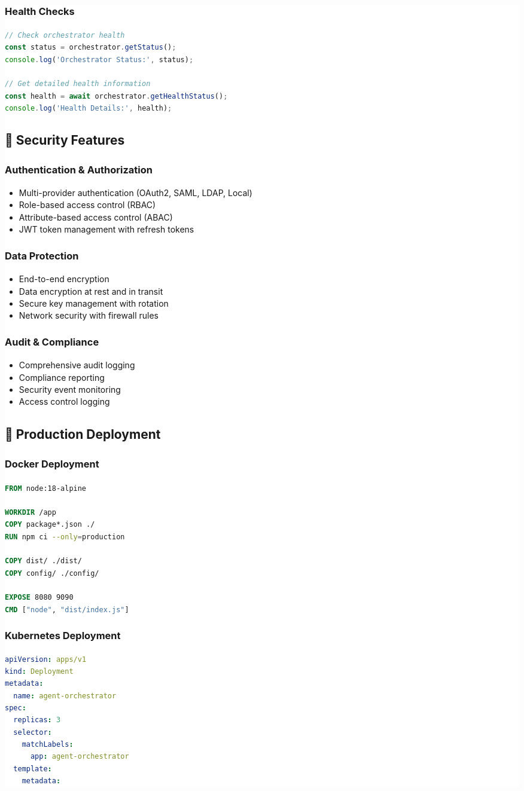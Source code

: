 ### **Health Checks**
```typescript
// Check orchestrator health
const status = orchestrator.getStatus();
console.log('Orchestrator Status:', status);

// Get detailed health information
const health = await orchestrator.getHealthStatus();
console.log('Health Details:', health);
```

## 🔐 Security Features

### **Authentication & Authorization**
- Multi-provider authentication (OAuth2, SAML, LDAP, Local)
- Role-based access control (RBAC)
- Attribute-based access control (ABAC)
- JWT token management with refresh tokens

### **Data Protection**
- End-to-end encryption
- Data encryption at rest and in transit
- Secure key management with rotation
- Network security with firewall rules

### **Audit & Compliance**
- Comprehensive audit logging
- Compliance reporting
- Security event monitoring
- Access control logging

## 🚀 Production Deployment

### **Docker Deployment**
```dockerfile
FROM node:18-alpine

WORKDIR /app
COPY package*.json ./
RUN npm ci --only=production

COPY dist/ ./dist/
COPY config/ ./config/

EXPOSE 8080 9090
CMD ["node", "dist/index.js"]
```

### **Kubernetes Deployment**
```yaml
apiVersion: apps/v1
kind: Deployment
metadata:
  name: agent-orchestrator
spec:
  replicas: 3
  selector:
    matchLabels:
      app: agent-orchestrator
  template:
    metadata:
```